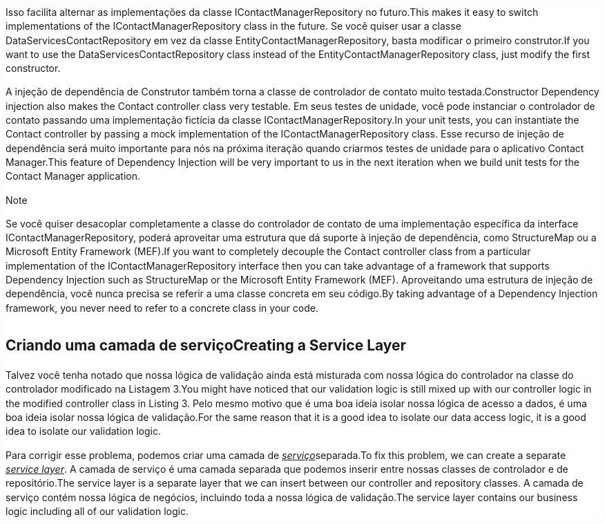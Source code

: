 <span data-ttu-id="ae0f4-197">Isso facilita alternar as implementações da classe IContactManagerRepository no futuro.</span><span class="sxs-lookup"><span data-stu-id="ae0f4-197">This makes it easy to switch implementations of the IContactManagerRepository class in the future.</span></span> <span data-ttu-id="ae0f4-198">Se você quiser usar a classe DataServicesContactRepository em vez da classe EntityContactManagerRepository, basta modificar o primeiro construtor.</span><span class="sxs-lookup"><span data-stu-id="ae0f4-198">If you want to use the DataServicesContactRepository class instead of the EntityContactManagerRepository class, just modify the first constructor.</span></span>

<span data-ttu-id="ae0f4-199">A injeção de dependência de Construtor também torna a classe de controlador de contato muito testada.</span><span class="sxs-lookup"><span data-stu-id="ae0f4-199">Constructor Dependency injection also makes the Contact controller class very testable.</span></span> <span data-ttu-id="ae0f4-200">Em seus testes de unidade, você pode instanciar o controlador de contato passando uma implementação fictícia da classe IContactManagerRepository.</span><span class="sxs-lookup"><span data-stu-id="ae0f4-200">In your unit tests, you can instantiate the Contact controller by passing a mock implementation of the IContactManagerRepository class.</span></span> <span data-ttu-id="ae0f4-201">Esse recurso de injeção de dependência será muito importante para nós na próxima iteração quando criarmos testes de unidade para o aplicativo Contact Manager.</span><span class="sxs-lookup"><span data-stu-id="ae0f4-201">This feature of Dependency Injection will be very important to us in the next iteration when we build unit tests for the Contact Manager application.</span></span>

> [!NOTE] 
> 
> <span data-ttu-id="ae0f4-202">Se você quiser desacoplar completamente a classe do controlador de contato de uma implementação específica da interface IContactManagerRepository, poderá aproveitar uma estrutura que dá suporte à injeção de dependência, como StructureMap ou a Microsoft Entity Framework (MEF).</span><span class="sxs-lookup"><span data-stu-id="ae0f4-202">If you want to completely decouple the Contact controller class from a particular implementation of the IContactManagerRepository interface then you can take advantage of a framework that supports Dependency Injection such as StructureMap or the Microsoft Entity Framework (MEF).</span></span> <span data-ttu-id="ae0f4-203">Aproveitando uma estrutura de injeção de dependência, você nunca precisa se referir a uma classe concreta em seu código.</span><span class="sxs-lookup"><span data-stu-id="ae0f4-203">By taking advantage of a Dependency Injection framework, you never need to refer to a concrete class in your code.</span></span>

## <a name="creating-a-service-layer"></a><span data-ttu-id="ae0f4-204">Criando uma camada de serviço</span><span class="sxs-lookup"><span data-stu-id="ae0f4-204">Creating a Service Layer</span></span>

<span data-ttu-id="ae0f4-205">Talvez você tenha notado que nossa lógica de validação ainda está misturada com nossa lógica do controlador na classe do controlador modificado na Listagem 3.</span><span class="sxs-lookup"><span data-stu-id="ae0f4-205">You might have noticed that our validation logic is still mixed up with our controller logic in the modified controller class in Listing 3.</span></span> <span data-ttu-id="ae0f4-206">Pelo mesmo motivo que é uma boa ideia isolar nossa lógica de acesso a dados, é uma boa ideia isolar nossa lógica de validação.</span><span class="sxs-lookup"><span data-stu-id="ae0f4-206">For the same reason that it is a good idea to isolate our data access logic, it is a good idea to isolate our validation logic.</span></span>

<span data-ttu-id="ae0f4-207">Para corrigir esse problema, podemos criar uma camada de [*serviço*](http://martinfowler.com/eaaCatalog/serviceLayer.html)separada.</span><span class="sxs-lookup"><span data-stu-id="ae0f4-207">To fix this problem, we can create a separate [*service layer*](http://martinfowler.com/eaaCatalog/serviceLayer.html).</span></span> <span data-ttu-id="ae0f4-208">A camada de serviço é uma camada separada que podemos inserir entre nossas classes de controlador e de repositório.</span><span class="sxs-lookup"><span data-stu-id="ae0f4-208">The service layer is a separate layer that we can insert between our controller and repository classes.</span></span> <span data-ttu-id="ae0f4-209">A camada de serviço contém nossa lógica de negócios, incluindo toda a nossa lógica de validação.</span><span class="sxs-lookup"><span data-stu-id="ae0f4-209">The service layer contains our business logic including all of our validation logic.</span></span>
